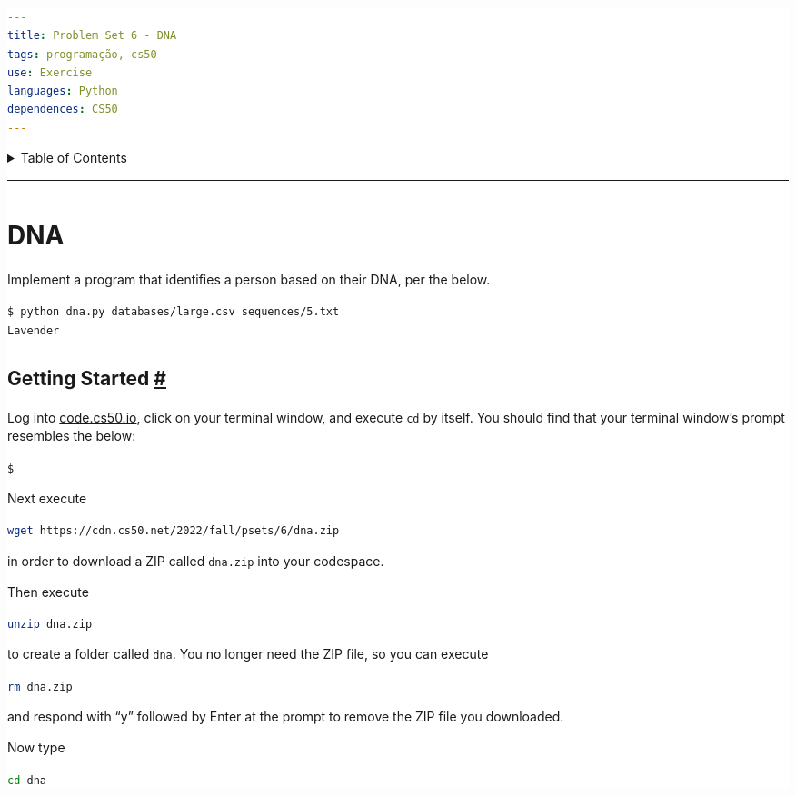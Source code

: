 ```yaml
---
title: Problem Set 6 - DNA
tags: programação, cs50
use: Exercise
languages: Python
dependences: CS50
---
```


<details><summary>Table of Contents</summary></details>

---

# DNA

Implement a program that identifies a person based on their DNA, per the below.

```bash
$ python dna.py databases/large.csv sequences/5.txt
Lavender
```

## Getting Started [#](https://cs50.harvard.edu/x/2023/psets/6/dna//#getting-started)

Log into [code.cs50.io](https://code.cs50.io/), click on your terminal window, and execute `cd` by itself. You should find that your terminal window’s prompt resembles the below:

```bash
$
```

Next execute

```bash
wget https://cdn.cs50.net/2022/fall/psets/6/dna.zip
```

in order to download a ZIP called `dna.zip` into your codespace.

Then execute

```bash
unzip dna.zip
```

to create a folder called `dna`. You no longer need the ZIP file, so you can execute

```bash
rm dna.zip
```

and respond with “y” followed by Enter at the prompt to remove the ZIP file you downloaded.

Now type

```bash
cd dna
```
